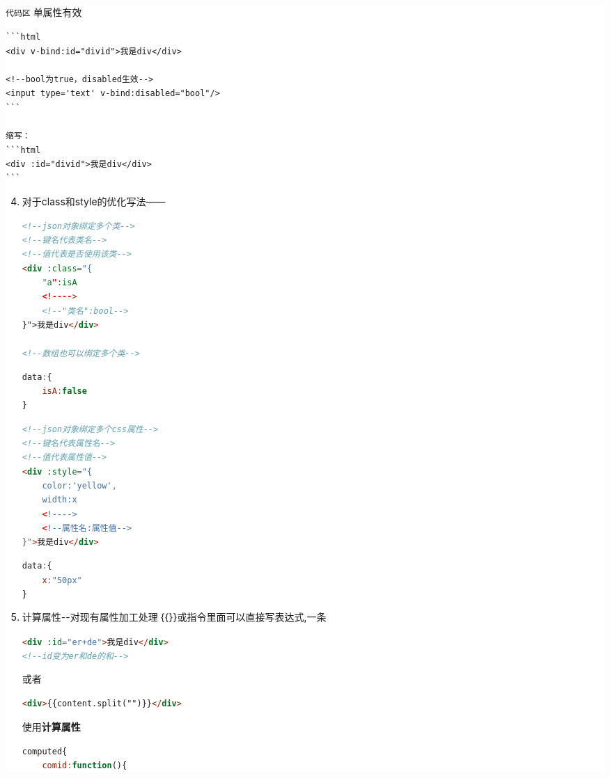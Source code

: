 ```代码区```
	单属性有效

	```html
	<div v-bind:id="divid">我是div</div>

	<!--bool为true，disabled生效-->
	<input type='text' v-bind:disabled="bool"/>
	```

	缩写：
	```html
	<div :id="divid">我是div</div>
	```
4. 对于class和style的优化写法——

	```html
	<!--json对象绑定多个类-->
	<!--键名代表类名-->
	<!--值代表是否使用该类-->
	<div :class="{
		"a":isA
		<!---->
		<!--"类名":bool-->
	}">我是div</div>

	<!--数组也可以绑定多个类-->
	```
	```javascript
	data:{
		isA:false
	}
	```
	```html
	<!--json对象绑定多个css属性-->
	<!--键名代表属性名-->
	<!--值代表属性值-->
	<div :style="{
		color:'yellow',
		width:x
		<!---->
		<!--属性名:属性值-->
	}">我是div</div>
	```
	```javascript
	data:{
		x:"50px"
	}
	```
5. 计算属性--对现有属性加工处理
	{{}}或指令里面可以直接写表达式,一条
	```html
	<div :id="er+de">我是div</div>
	<!--id变为er和de的和-->
	```
	或者
	```html
	<div>{{content.split("")}}</div>
	```

	使用**计算属性**
	```javascript
	computed{
		comid:function(){
```